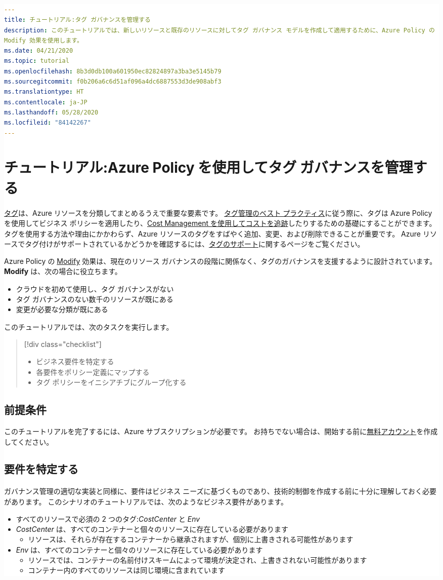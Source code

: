 ```yaml
---
title: チュートリアル:タグ ガバナンスを管理する
description: このチュートリアルでは、新しいリソースと既存のリソースに対してタグ ガバナンス モデルを作成して適用するために、Azure Policy の Modify 効果を使用します。
ms.date: 04/21/2020
ms.topic: tutorial
ms.openlocfilehash: 8b3d0db100a601950ec82824897a3ba3e5145b79
ms.sourcegitcommit: f0b206a6c6d51af096a4dc6887553d3de908abf3
ms.translationtype: HT
ms.contentlocale: ja-JP
ms.lasthandoff: 05/28/2020
ms.locfileid: "84142267"
---
```

# <a name="tutorial-manage-tag-governance-with-azure-policy"></a>チュートリアル:Azure Policy を使用してタグ ガバナンスを管理する

[タグ](../../../azure-resource-manager/management/tag-resources.md)は、Azure リソースを分類してまとめるうえで重要な要素です。 [タグ管理のベスト プラクティス](/azure/cloud-adoption-framework/ready/azure-best-practices/naming-and-tagging#naming-and-tagging-resources)に従う際に、タグは Azure Policy を使用してビジネス ポリシーを適用したり、[Cost Management を使用してコストを追跡](../../../cost-management-billing/costs/cost-mgt-best-practices.md#tag-shared-resources)したりするための基礎にすることができます。
タグを使用する方法や理由にかかわらず、Azure リソースのタグをすばやく追加、変更、および削除できることが重要です。 Azure リソースでタグ付けがサポートされているかどうかを確認するには、[タグのサポート](../../../azure-resource-manager/management/tag-support.md)に関するページをご覧ください。

Azure Policy の [Modify](../concepts/effects.md#modify) 効果は、現在のリソース ガバナンスの段階に関係なく、タグのガバナンスを支援するように設計されています。 **Modify** は、次の場合に役立ちます。

- クラウドを初めて使用し、タグ ガバナンスがない
- タグ ガバナンスのない数千のリソースが既にある
- 変更が必要な分類が既にある

このチュートリアルでは、次のタスクを実行します。

> [!div class="checklist"]
> - ビジネス要件を特定する
> - 各要件をポリシー定義にマップする
> - タグ ポリシーをイニシアチブにグループ化する

## <a name="prerequisites"></a>前提条件

このチュートリアルを完了するには、Azure サブスクリプションが必要です。 お持ちでない場合は、開始する前に[無料アカウント](https://azure.microsoft.com/free/)を作成してください。

## <a name="identify-requirements"></a>要件を特定する

ガバナンス管理の適切な実装と同様に、要件はビジネス ニーズに基づくものであり、技術的制御を作成する前に十分に理解しておく必要があります。 このシナリオのチュートリアルでは、次のようなビジネス要件があります。

- すべてのリソースで必須の 2 つのタグ:_CostCenter_ と _Env_
- _CostCenter_ は、すべてのコンテナーと個々のリソースに存在している必要があります
  - リソースは、それらが存在するコンテナーから継承されますが、個別に上書きされる可能性があります
- _Env_ は、すべてのコンテナーと個々のリソースに存在している必要があります
  - リソースでは、コンテナーの名前付けスキームによって環境が決定され、上書きされない可能性があります
  - コンテナー内のすべてのリソースは同じ環境に含まれています
